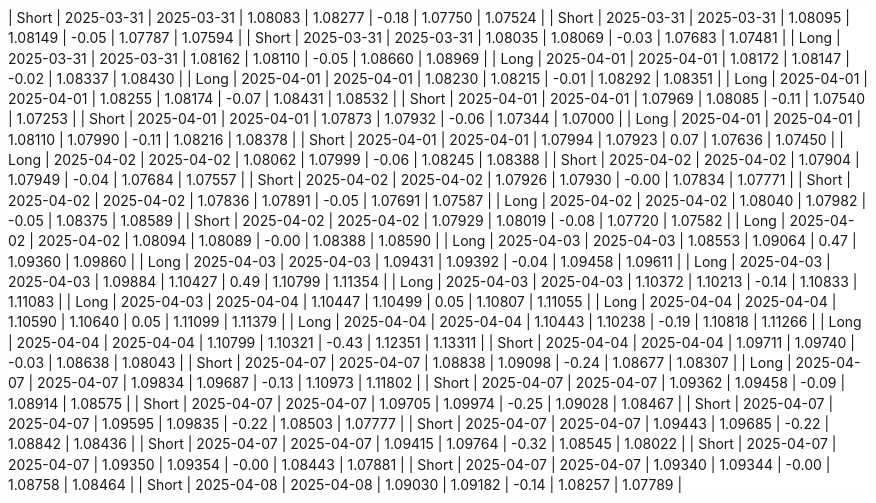 | Short | 2025-03-31 | 2025-03-31 | 1.08083 | 1.08277 | -0.18 | 1.07750 | 1.07524 |
| Short | 2025-03-31 | 2025-03-31 | 1.08095 | 1.08149 | -0.05 | 1.07787 | 1.07594 |
| Short | 2025-03-31 | 2025-03-31 | 1.08035 | 1.08069 | -0.03 | 1.07683 | 1.07481 |
| Long | 2025-03-31 | 2025-03-31 | 1.08162 | 1.08110 | -0.05 | 1.08660 | 1.08969 |
| Long | 2025-04-01 | 2025-04-01 | 1.08172 | 1.08147 | -0.02 | 1.08337 | 1.08430 |
| Long | 2025-04-01 | 2025-04-01 | 1.08230 | 1.08215 | -0.01 | 1.08292 | 1.08351 |
| Long | 2025-04-01 | 2025-04-01 | 1.08255 | 1.08174 | -0.07 | 1.08431 | 1.08532 |
| Short | 2025-04-01 | 2025-04-01 | 1.07969 | 1.08085 | -0.11 | 1.07540 | 1.07253 |
| Short | 2025-04-01 | 2025-04-01 | 1.07873 | 1.07932 | -0.06 | 1.07344 | 1.07000 |
| Long | 2025-04-01 | 2025-04-01 | 1.08110 | 1.07990 | -0.11 | 1.08216 | 1.08378 |
| Short | 2025-04-01 | 2025-04-01 | 1.07994 | 1.07923 | 0.07 | 1.07636 | 1.07450 |
| Long | 2025-04-02 | 2025-04-02 | 1.08062 | 1.07999 | -0.06 | 1.08245 | 1.08388 |
| Short | 2025-04-02 | 2025-04-02 | 1.07904 | 1.07949 | -0.04 | 1.07684 | 1.07557 |
| Short | 2025-04-02 | 2025-04-02 | 1.07926 | 1.07930 | -0.00 | 1.07834 | 1.07771 |
| Short | 2025-04-02 | 2025-04-02 | 1.07836 | 1.07891 | -0.05 | 1.07691 | 1.07587 |
| Long | 2025-04-02 | 2025-04-02 | 1.08040 | 1.07982 | -0.05 | 1.08375 | 1.08589 |
| Short | 2025-04-02 | 2025-04-02 | 1.07929 | 1.08019 | -0.08 | 1.07720 | 1.07582 |
| Long | 2025-04-02 | 2025-04-02 | 1.08094 | 1.08089 | -0.00 | 1.08388 | 1.08590 |
| Long | 2025-04-03 | 2025-04-03 | 1.08553 | 1.09064 | 0.47 | 1.09360 | 1.09860 |
| Long | 2025-04-03 | 2025-04-03 | 1.09431 | 1.09392 | -0.04 | 1.09458 | 1.09611 |
| Long | 2025-04-03 | 2025-04-03 | 1.09884 | 1.10427 | 0.49 | 1.10799 | 1.11354 |
| Long | 2025-04-03 | 2025-04-03 | 1.10372 | 1.10213 | -0.14 | 1.10833 | 1.11083 |
| Long | 2025-04-03 | 2025-04-04 | 1.10447 | 1.10499 | 0.05 | 1.10807 | 1.11055 |
| Long | 2025-04-04 | 2025-04-04 | 1.10590 | 1.10640 | 0.05 | 1.11099 | 1.11379 |
| Long | 2025-04-04 | 2025-04-04 | 1.10443 | 1.10238 | -0.19 | 1.10818 | 1.11266 |
| Long | 2025-04-04 | 2025-04-04 | 1.10799 | 1.10321 | -0.43 | 1.12351 | 1.13311 |
| Short | 2025-04-04 | 2025-04-04 | 1.09711 | 1.09740 | -0.03 | 1.08638 | 1.08043 |
| Short | 2025-04-07 | 2025-04-07 | 1.08838 | 1.09098 | -0.24 | 1.08677 | 1.08307 |
| Long | 2025-04-07 | 2025-04-07 | 1.09834 | 1.09687 | -0.13 | 1.10973 | 1.11802 |
| Short | 2025-04-07 | 2025-04-07 | 1.09362 | 1.09458 | -0.09 | 1.08914 | 1.08575 |
| Short | 2025-04-07 | 2025-04-07 | 1.09705 | 1.09974 | -0.25 | 1.09028 | 1.08467 |
| Short | 2025-04-07 | 2025-04-07 | 1.09595 | 1.09835 | -0.22 | 1.08503 | 1.07777 |
| Short | 2025-04-07 | 2025-04-07 | 1.09443 | 1.09685 | -0.22 | 1.08842 | 1.08436 |
| Short | 2025-04-07 | 2025-04-07 | 1.09415 | 1.09764 | -0.32 | 1.08545 | 1.08022 |
| Short | 2025-04-07 | 2025-04-07 | 1.09350 | 1.09354 | -0.00 | 1.08443 | 1.07881 |
| Short | 2025-04-07 | 2025-04-07 | 1.09340 | 1.09344 | -0.00 | 1.08758 | 1.08464 |
| Short | 2025-04-08 | 2025-04-08 | 1.09030 | 1.09182 | -0.14 | 1.08257 | 1.07789 |
